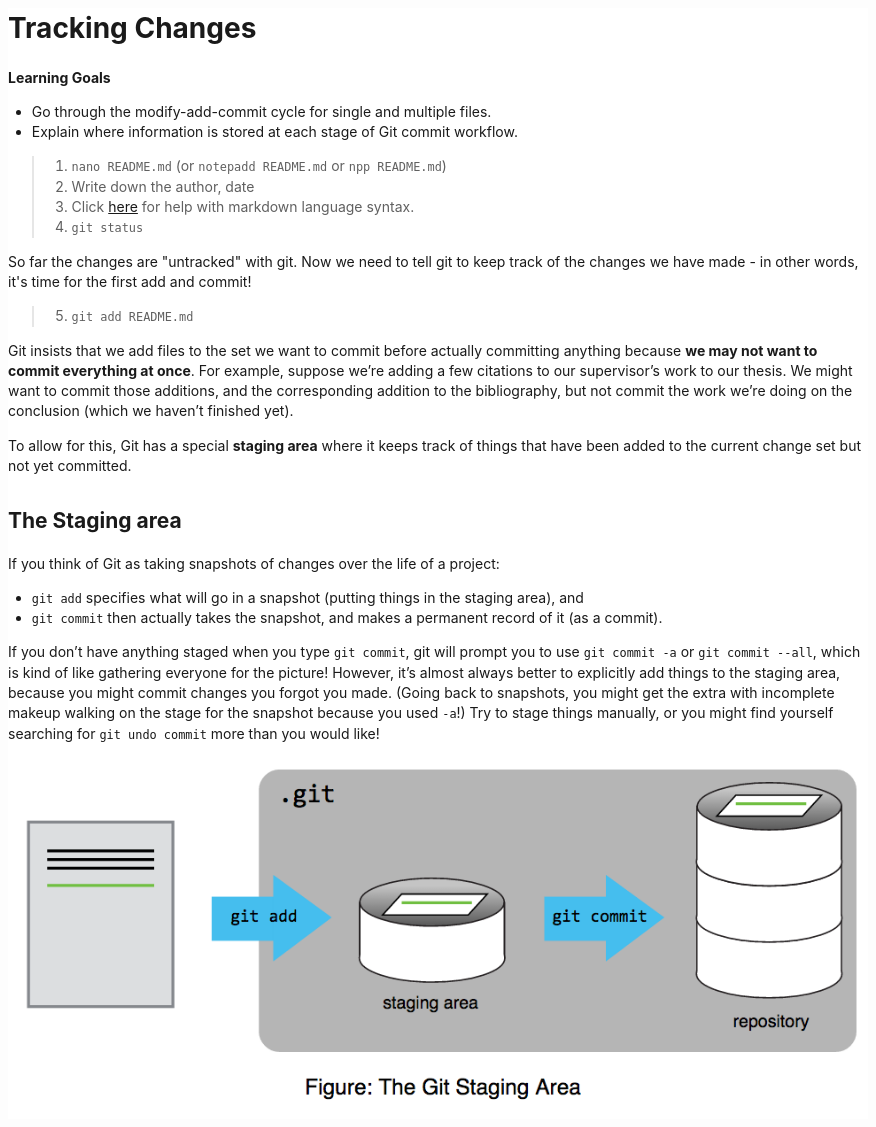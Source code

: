 
# Tracking Changes  

**Learning Goals**  

- Go through the modify-add-commit cycle for single and multiple files.  
- Explain where information is stored at each stage of Git commit workflow.


> 1. `nano README.md` (or `notepadd README.md` or `npp README.md`)  
> 2. Write down the author, date  
> 3. Click <a href="https://en.support.wordpress.com/markdown-quick-reference/" target="_blank">here</a> for help with markdown language syntax.  
> 4. `git status`  

So far the changes are "untracked" with git.  Now we need to tell git to keep track of the changes we have made - in other words, it's time for the first add and commit!

> 5. `git add README.md`  

Git insists that we add files to the set we want to commit before actually committing anything because **we may not want to commit everything at once**. For example, suppose we’re adding a few citations to our supervisor’s work to our thesis. We might want to commit those additions, and the corresponding addition to the bibliography, but not commit the work we’re doing on the conclusion (which we haven’t finished yet).

To allow for this, Git has a special **staging area** where it keeps track of things that have been added to the current change set but not yet committed.

## **The Staging area**  
If you think of Git as taking snapshots of changes over the life of a project:  

- `git add` specifies what will go in a snapshot (putting things in the staging area), and  
- `git commit` then actually takes the snapshot, and makes a permanent record of it (as a commit).  

If you don’t have anything staged when you type `git commit`, git will prompt you to use `git commit -a` or `git commit --all`, which is kind of like gathering everyone for the picture! However, it’s almost always better to explicitly add things to the staging area, because you might commit changes you forgot you made. (Going back to snapshots, you might get the extra with incomplete makeup walking on the stage for the snapshot because you used `-a`!) Try to stage things manually, or you might find yourself searching for `git undo commit` more than you would like!

![](Figures/staging_area.png)
